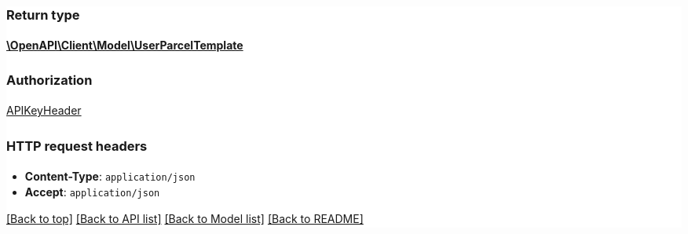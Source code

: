 ### Return type

[**\OpenAPI\Client\Model\UserParcelTemplate**](../Model/UserParcelTemplate.md)

### Authorization

[APIKeyHeader](../../README.md#APIKeyHeader)

### HTTP request headers

- **Content-Type**: `application/json`
- **Accept**: `application/json`

[[Back to top]](#) [[Back to API list]](../../README.md#endpoints)
[[Back to Model list]](../../README.md#models)
[[Back to README]](../../README.md)
